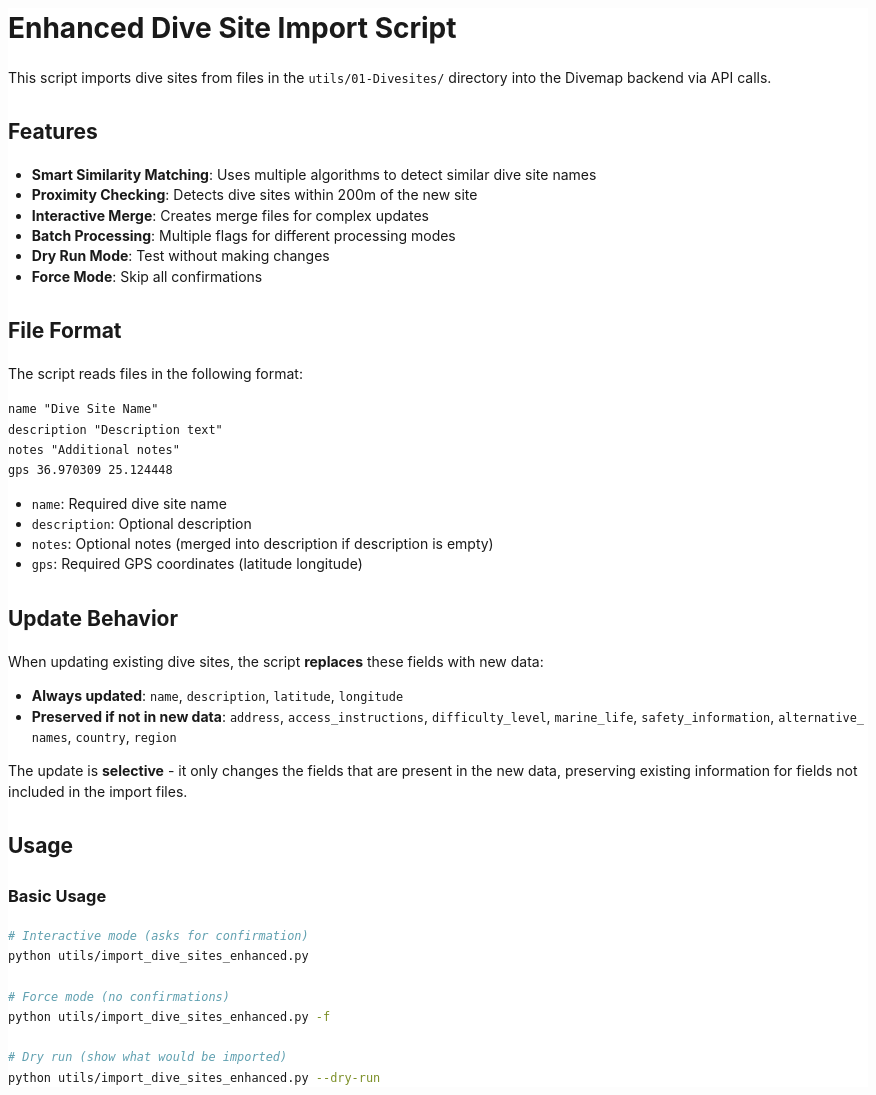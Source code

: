 # Enhanced Dive Site Import Script

This script imports dive sites from files in the `utils/01-Divesites/` directory into the Divemap backend via API calls.

## Features

- **Smart Similarity Matching**: Uses multiple algorithms to detect similar dive site names
- **Proximity Checking**: Detects dive sites within 200m of the new site
- **Interactive Merge**: Creates merge files for complex updates
- **Batch Processing**: Multiple flags for different processing modes
- **Dry Run Mode**: Test without making changes
- **Force Mode**: Skip all confirmations

## File Format

The script reads files in the following format:
```
name "Dive Site Name"
description "Description text"
notes "Additional notes"
gps 36.970309 25.124448
```

- `name`: Required dive site name
- `description`: Optional description
- `notes`: Optional notes (merged into description if description is empty)
- `gps`: Required GPS coordinates (latitude longitude)

## Update Behavior

When updating existing dive sites, the script **replaces** these fields with new data:
- **Always updated**: `name`, `description`, `latitude`, `longitude`
- **Preserved if not in new data**: `address`, `access_instructions`, `difficulty_level`, `marine_life`, `safety_information`, `alternative_names`, `country`, `region`

The update is **selective** - it only changes the fields that are present in the new data, preserving existing information for fields not included in the import files.

## Usage

### Basic Usage
```bash
# Interactive mode (asks for confirmation)
python utils/import_dive_sites_enhanced.py

# Force mode (no confirmations)
python utils/import_dive_sites_enhanced.py -f

# Dry run (show what would be imported)
python utils/import_dive_sites_enhanced.py --dry-run
```
